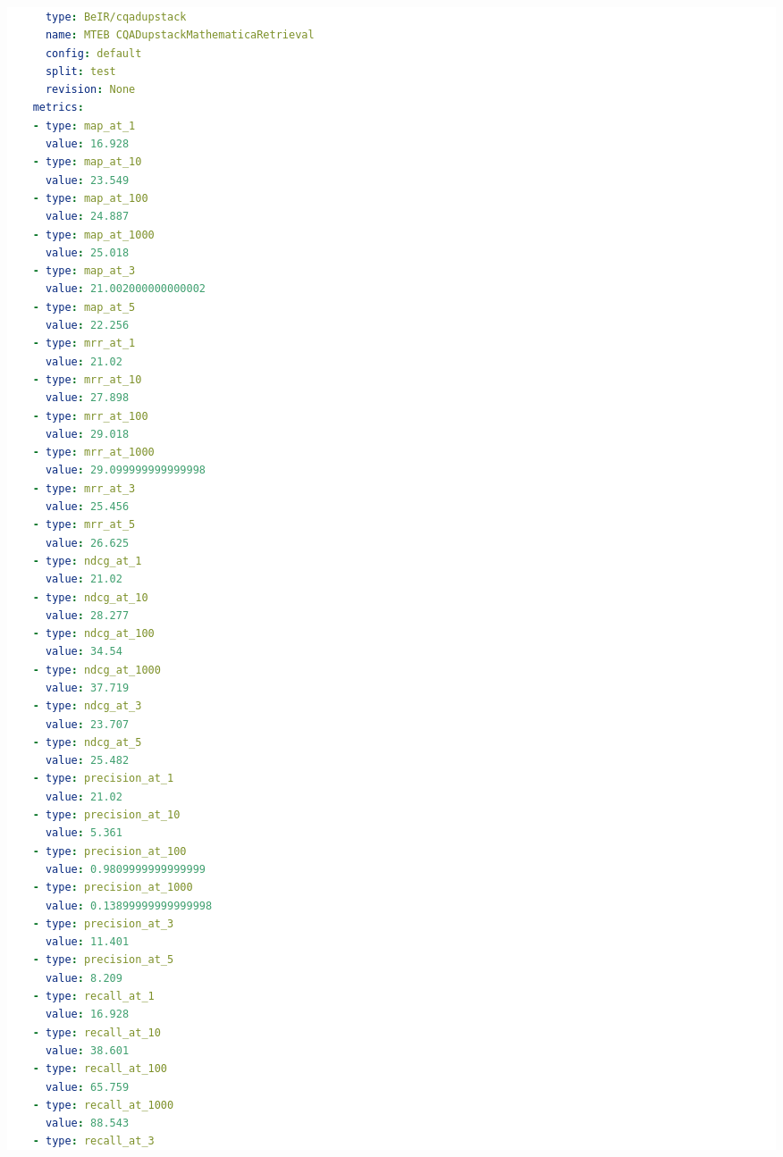 ```yaml
      type: BeIR/cqadupstack
      name: MTEB CQADupstackMathematicaRetrieval
      config: default
      split: test
      revision: None
    metrics:
    - type: map_at_1
      value: 16.928
    - type: map_at_10
      value: 23.549
    - type: map_at_100
      value: 24.887
    - type: map_at_1000
      value: 25.018
    - type: map_at_3
      value: 21.002000000000002
    - type: map_at_5
      value: 22.256
    - type: mrr_at_1
      value: 21.02
    - type: mrr_at_10
      value: 27.898
    - type: mrr_at_100
      value: 29.018
    - type: mrr_at_1000
      value: 29.099999999999998
    - type: mrr_at_3
      value: 25.456
    - type: mrr_at_5
      value: 26.625
    - type: ndcg_at_1
      value: 21.02
    - type: ndcg_at_10
      value: 28.277
    - type: ndcg_at_100
      value: 34.54
    - type: ndcg_at_1000
      value: 37.719
    - type: ndcg_at_3
      value: 23.707
    - type: ndcg_at_5
      value: 25.482
    - type: precision_at_1
      value: 21.02
    - type: precision_at_10
      value: 5.361
    - type: precision_at_100
      value: 0.9809999999999999
    - type: precision_at_1000
      value: 0.13899999999999998
    - type: precision_at_3
      value: 11.401
    - type: precision_at_5
      value: 8.209
    - type: recall_at_1
      value: 16.928
    - type: recall_at_10
      value: 38.601
    - type: recall_at_100
      value: 65.759
    - type: recall_at_1000
      value: 88.543
    - type: recall_at_3
```